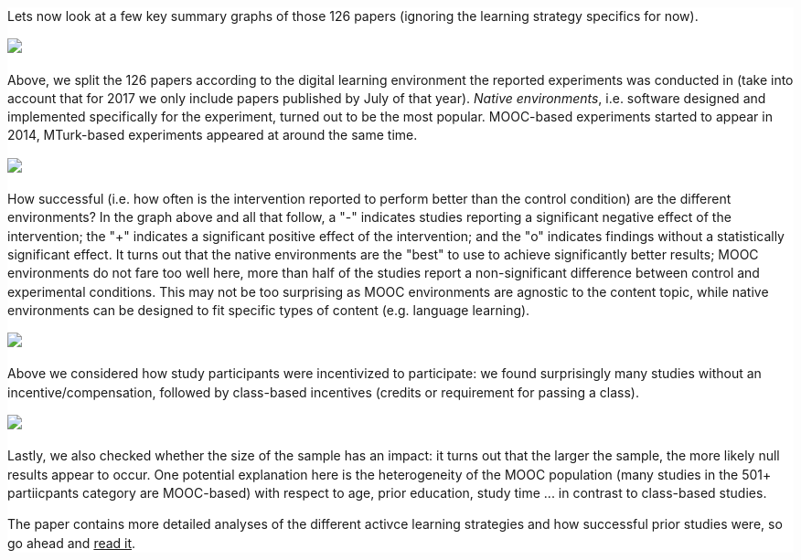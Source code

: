 Lets now look at a few key summary graphs of those 126 papers (ignoring the learning strategy specifics for now).

<img src="https://chauff.github.io/img/by_all.png" width="700px">

Above, we split the 126 papers according to the digital learning environment the reported experiments was conducted in
(take into account that for 2017 we only include papers published by July of that year). *Native environments*, i.e. software designed and implemented specifically for the experiment, turned out to be the most 
popular. MOOC-based experiments started to appear in 2014, MTurk-based experiments appeared at around the same time. 

<img src="https://chauff.github.io/img/by_env.png" width="700px">

How successful (i.e. how often is the intervention reported to perform better than the control condition) are the
different environments? In the graph above and all that follow, a "-" indicates studies reporting a significant negative effect of the intervention; the "+" indicates a significant positive effect of the intervention; and the "o" indicates findings without a statistically significant effect. It turns out that the native environments are the "best" to use to achieve significantly better results; MOOC environments do not fare too well here, more than half of the studies report a non-significant difference between control and experimental conditions. This may not be too surprising as MOOC environments are agnostic to the content topic, while native environments can be designed to fit specific types of content (e.g. language learning).

<img src="https://chauff.github.io/img/by_incentive.png" width="700px">

Above we considered how study participants were incentivized to participate: we found surprisingly many studies without
an incentive/compensation, followed by class-based incentives (credits or requirement for passing a class).

<img src="https://chauff.github.io/img/by_n.png" width="700px">

Lastly, we also checked whether the size of the sample has an impact: it turns out that the larger the sample, the more
likely null results appear to occur. One potential explanation here is the heterogeneity of the MOOC population (many
studies in the 501+ partiicpants category are MOOC-based) with respect to age, prior education, study time ... 
in contrast to class-based studies.

The paper contains more detailed analyses of the different activce learning strategies and how successful prior studies were, so go ahead and [read it](https://chauff.github.io/documents/publications/CE2018-Davis.pdf).
